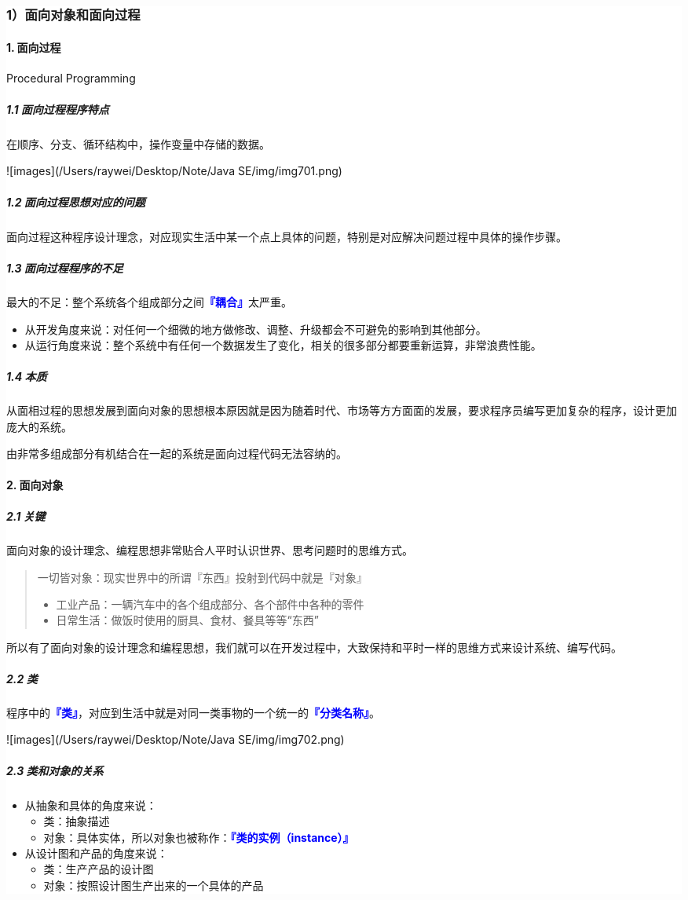 ### 1）面向对象和面向过程

#### 1. 面向过程

Procedural Programming

##### 1.1 面向过程程序特点

在顺序、分支、循环结构中，操作变量中存储的数据。

![images](/Users/raywei/Desktop/Note/Java SE/img/img701.png)

##### 1.2 面向过程思想对应的问题

面向过程这种程序设计理念，对应现实生活中某一个点上具体的问题，特别是对应解决问题过程中具体的操作步骤。

##### 1.3 面向过程程序的不足

最大的不足：整个系统各个组成部分之间<span style="color:blue;font-weight:bold;">『耦合』</span>太严重。

- 从开发角度来说：对任何一个细微的地方做修改、调整、升级都会不可避免的影响到其他部分。
- 从运行角度来说：整个系统中有任何一个数据发生了变化，相关的很多部分都要重新运算，非常浪费性能。

##### 1.4 本质

从面相过程的思想发展到面向对象的思想根本原因就是因为随着时代、市场等方方面面的发展，要求程序员编写更加复杂的程序，设计更加庞大的系统。

由非常多组成部分有机结合在一起的系统是面向过程代码无法容纳的。



#### 2. 面向对象

##### 2.1 关键

面向对象的设计理念、编程思想非常贴合人平时认识世界、思考问题时的思维方式。

> 一切皆对象：现实世界中的所谓『东西』投射到代码中就是『对象』
>
> - 工业产品：一辆汽车中的各个组成部分、各个部件中各种的零件
> - 日常生活：做饭时使用的厨具、食材、餐具等等“东西”

所以有了面向对象的设计理念和编程思想，我们就可以在开发过程中，大致保持和平时一样的思维方式来设计系统、编写代码。

##### 2.2 类

程序中的<span style="color:blue;font-weight:bold;">『类』</span>，对应到生活中就是对同一类事物的一个统一的<span style="color:blue;font-weight:bold;">『分类名称』</span>。

![images](/Users/raywei/Desktop/Note/Java SE/img/img702.png)

##### 2.3 类和对象的关系

- 从抽象和具体的角度来说：
  - 类：抽象描述
  - 对象：具体实体，所以对象也被称作：<span style="color:blue;font-weight:bold;">『类的实例（instance）』</span>
- 从设计图和产品的角度来说：
  - 类：生产产品的设计图
  - 对象：按照设计图生产出来的一个具体的产品

